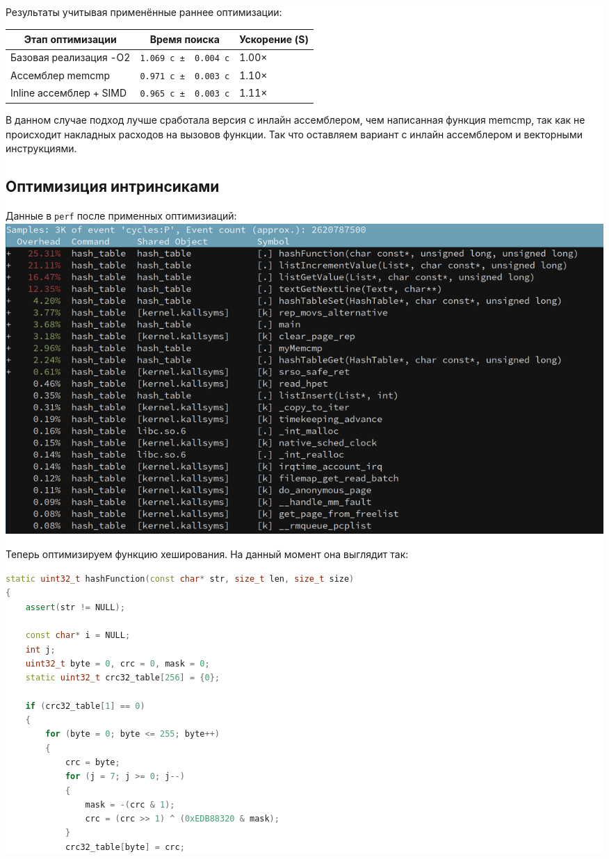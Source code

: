 Результаты учитывая применённые раннее оптимизации:

| **Этап оптимизации**                 | **Время поиска**       | **Ускорение (S)** |
|--------------------------------------|------------------------|-------------------|
| Базовая реализация -O2               | `1.069 с ±  0.004 с`   | 1.00×             |
| Ассемблер memcmp                     | `0.971 c ±  0.003 c`   | 1.10×             |
| Inline ассемблер + SIMD              | `0.965 c ±  0.003 c`   | 1.11×             |

В данном случае подход лучше сработала версия с инлайн ассемблером, чем написанная функция memcmp, так как не происходит накладных расходов на вызовов функции. Так что оставляем вариант с инлайн ассемблером и векторными инструкциями.


## Оптимизиция интринсиками

Данные в `perf` после применных оптимизиаций:
![optimization_3](screenshots/optimizations_func.png)

Теперь оптимизируем функцию хеширования. На данный момент она выглядит так:

```C++
static uint32_t hashFunction(const char* str, size_t len, size_t size)
{
    assert(str != NULL);

    const char* i = NULL;
    int j;
    uint32_t byte = 0, crc = 0, mask = 0;
    static uint32_t crc32_table[256] = {0};

    if (crc32_table[1] == 0)
    {
        for (byte = 0; byte <= 255; byte++)
        {
            crc = byte;
            for (j = 7; j >= 0; j--)
            {
                mask = -(crc & 1);
                crc = (crc >> 1) ^ (0xEDB88320 & mask);
            }
            crc32_table[byte] = crc;
```